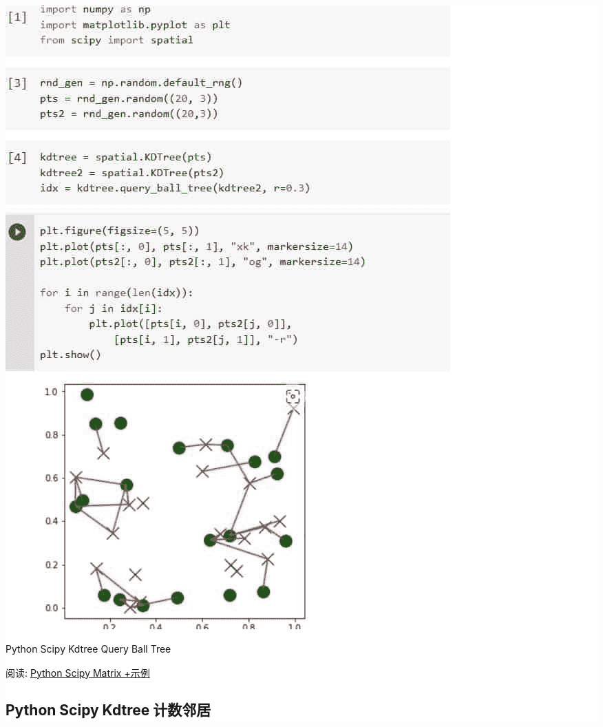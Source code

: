 ![Python Scipy Kdtree Query Ball Tree](img/95fb389d9b4ee93416091250c8b902de.png "Python Scipy Kdtree Query Ball Tree")

Python Scipy Kdtree Query Ball Tree

阅读: [Python Scipy Matrix +示例](https://pythonguides.com/python-scipy-matrix/)

## Python Scipy Kdtree 计数邻居
